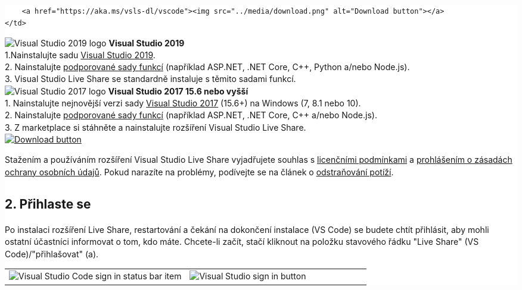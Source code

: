         <a href="https://aka.ms/vsls-dl/vscode"><img src="../media/download.png" alt="Download button"></a>
    </td>
</tr>
<tr style="border:none;">
    <td width="128px" style="width: 128px; text-align: center; border:none;"><img src="../media/vs-ide-2019.svg" width="128px" alt="Visual Studio 2019 logo" /></td>
    <td  style="border:none;">
        <strong>Visual Studio 2019 </strong><br />
        1.Nainstalujte sadu <a href="https://visualstudio.microsoft.com/downloads/">Visual Studio 2019</a>.<br/>
        2. Nainstalujte <a href="../reference/platform-support.md">podporované sady funkcí</a> (například ASP.NET, .NET Core, C++, Python a/nebo Node.js).<br />
        3. Visual Studio Live Share se standardně instaluje s těmito sadami funkcí. <br />
    </td>
</tr>
<tr style="border:none;">
    <td width="128px" style="width: 128px; text-align: center; border:none;"><img src="../media/vs-ide-2017.svg" width="128px" alt="Visual Studio 2017 logo" /></td>
    <td  style="border:none;">
        <strong>Visual Studio 2017 15.6 nebo vyšší</strong><br />
        1. Nainstalujte nejnovější verzi sady <a href="https://visualstudio.microsoft.com/vs/older-downloads/">Visual Studio 2017</a> (15.6+) na Windows (7, 8.1 nebo 10).<br/>
        2. Nainstalujte <a href="../reference/platform-support.md">podporované sady funkcí</a> (například ASP.NET, .NET Core, C++ a/nebo Node.js).<br />
        3. Z marketplace si stáhněte a nainstalujte rozšíření Visual Studio Live Share. <br />
        <a href="https://aka.ms/vsls-dl/vs"><img style="padding: 0; spacing: 0;" src="../media/download.png" alt="Download button" ></a><br />
    </td>
</tr>
</table>

Stažením a používáním rozšíření Visual Studio Live Share vyjadřujete souhlas s [licenčními podmínkami](https://aka.ms/vsls-license) a [prohlášením o zásadách ochrany osobních údajů](https://www.microsoft.com/en-us/privacystatement/EnterpriseDev/default.aspx). Pokud narazíte na problémy, podívejte se na článek o [odstraňování potíží](../troubleshooting.md).

## <a name="2-sign-in"></a>2. Přihlaste se


Po instalaci rozšíření Live Share, restartování a čekání na dokončení instalace (VS Code) se budete chtít přihlásit, aby mohli ostatní účastníci informovat o tom, kdo máte. Chcete-li začít, stačí kliknout na položku stavového řádku "Live Share" (VS Code)/"přihlašovat" (a).

<table style="border: none;">
<tr style="border: none;">
    <td width="50%" style="vertical-align: top; border: none;">
        <img src="../media/vscode-sign-in-button-new.png" width="100%" alt="Visual Studio Code sign in status bar item"/>
    </td>
    <td width="50%" style="vertical-align: top; border: none;">
        <img src="../media/vs-sign-in-button.png" width="100%" alt="Visual Studio sign in button"/>
    </td>
</tr>
</table>

